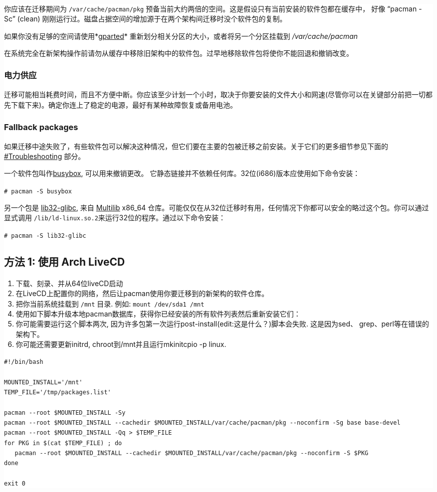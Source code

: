 你应该在迁移期间为 `/var/cache/pacman/pkg` 预备当前大约两倍的空间。这是假设只有当前安装的软件包都在缓存中， 好像 “pacman -Sc” (clean) 刚刚运行过。磁盘占据空间的增加源于在两个架构间迁移时没个软件包的复制。

如果你没有足够的空间请使用*[gparted](/index.php/Gparted "Gparted")* 重新划分相关分区的大小，或者将另一个分区挂载到 */var/cache/pacman*

在系统完全在新架构操作前请勿从缓存中移除旧架构中的软件包。过早地移除软件包将使你不能回退和撤销改变。

### 电力供应

迁移可能相当耗费时间，而且不方便中断。你应该至少计划一个小时，取决于你要安装的文件大小和网速(尽管你可以在关键部分前把一切都先下载下来)。确定你连上了稳定的电源，最好有某种故障恢复或备用电池。

### Fallback packages

如果迁移中途失败了，有些软件包可以解决这种情况，但它们要在主要的包被迁移之前安装。关于它们的更多细节参见下面的[#Troubleshooting](#Troubleshooting) 部分。

一个软件包叫作[busybox](https://www.archlinux.org/packages/?name=busybox), 可以用来撤销更改。 它静态链接并不依赖任何库。32位(i686)版本应使用如下命令安装：

```
# pacman -S busybox

```

另一个包是 [lib32-glibc](https://www.archlinux.org/packages/?name=lib32-glibc), 来自 [Multilib](/index.php/Multilib_Project "Multilib Project") x86_64 仓库。可能仅仅在从32位迁移时有用，任何情况下你都可以安全的略过这个包。你可以通过显式调用 `/lib/ld-linux.so.2`来运行32位的程序。通过以下命令安装：

```
# pacman -S lib32-glibc

```

## 方法 1: 使用 Arch LiveCD

1.  下载、刻录、并从64位liveCD启动
2.  在LiveCD上配置你的网络，然后让pacman使用你要迁移到的新架构的软件仓库。
3.  把你当前系统挂载到 `/mnt` 目录. 例如: `mount /dev/sda1 /mnt`
4.  使用如下脚本升级本地pacman数据库，获得你已经安装的所有软件列表然后重新安装它们：
5.  你可能需要运行这个脚本两次, 因为许多包第一次运行post-install(edit:这是什么？)脚本会失败. 这是因为sed、 grep、perl等在错误的架构下。
6.  你可能还需要更新initrd, chroot到/mnt并且运行mkinitcpio -p linux.

```
#!/bin/bash

MOUNTED_INSTALL='/mnt'
TEMP_FILE='/tmp/packages.list'

pacman --root $MOUNTED_INSTALL -Sy
pacman --root $MOUNTED_INSTALL --cachedir $MOUNTED_INSTALL/var/cache/pacman/pkg --noconfirm -Sg base base-devel
pacman --root $MOUNTED_INSTALL -Qq > $TEMP_FILE
for PKG in $(cat $TEMP_FILE) ; do
   pacman --root $MOUNTED_INSTALL --cachedir $MOUNTED_INSTALL/var/cache/pacman/pkg --noconfirm -S $PKG
done

exit 0

```
